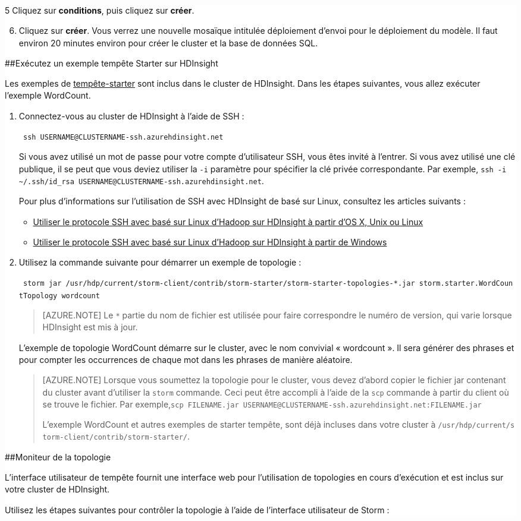 5 Cliquez sur **conditions**, puis cliquez sur **créer**.

6. Cliquez sur **créer**. Vous verrez une nouvelle mosaïque intitulée déploiement d’envoi pour le déploiement du modèle. Il faut environ 20 minutes environ pour créer le cluster et la base de données SQL.


##<a name="run-a-storm-starter-sample-on-hdinsight"></a>Exécutez un exemple tempête Starter sur HDInsight

Les exemples de [tempête-starter](https://github.com/apache/storm/tree/master/examples/storm-starter) sont inclus dans le cluster de HDInsight. Dans les étapes suivantes, vous allez exécuter l’exemple WordCount.

1. Connectez-vous au cluster de HDInsight à l’aide de SSH :

        ssh USERNAME@CLUSTERNAME-ssh.azurehdinsight.net
        
    Si vous avez utilisé un mot de passe pour votre compte d’utilisateur SSH, vous êtes invité à l’entrer. Si vous avez utilisé une clé publique, il se peut que vous deviez utiliser la `-i` paramètre pour spécifier la clé privée correspondante. Par exemple, `ssh -i ~/.ssh/id_rsa USERNAME@CLUSTERNAME-ssh.azurehdinsight.net`.
        
    Pour plus d’informations sur l’utilisation de SSH avec HDInsight de basé sur Linux, consultez les articles suivants :
    
    * [Utiliser le protocole SSH avec basé sur Linux d’Hadoop sur HDInsight à partir d’OS X, Unix ou Linux](hdinsight-hadoop-linux-use-ssh-unix.md)

    * [Utiliser le protocole SSH avec basé sur Linux d’Hadoop sur HDInsight à partir de Windows](hdinsight-hadoop-linux-use-ssh-windows)

2. Utilisez la commande suivante pour démarrer un exemple de topologie :

        storm jar /usr/hdp/current/storm-client/contrib/storm-starter/storm-starter-topologies-*.jar storm.starter.WordCountTopology wordcount
        
    > [AZURE.NOTE] Le `*` partie du nom de fichier est utilisée pour faire correspondre le numéro de version, qui varie lorsque HDInsight est mis à jour.

    L’exemple de topologie WordCount démarre sur le cluster, avec le nom convivial « wordcount ». Il sera générer des phrases et pour compter les occurrences de chaque mot dans les phrases de manière aléatoire.

    > [AZURE.NOTE] Lorsque vous soumettez la topologie pour le cluster, vous devez d’abord copier le fichier jar contenant du cluster avant d’utiliser la `storm` commande. Ceci peut être accompli à l’aide de la `scp` commande à partir du client où se trouve le fichier. Par exemple,`scp FILENAME.jar USERNAME@CLUSTERNAME-ssh.azurehdinsight.net:FILENAME.jar`
    >
    > L’exemple WordCount et autres exemples de starter tempête, sont déjà incluses dans votre cluster à `/usr/hdp/current/storm-client/contrib/storm-starter/`.

##<a name="monitor-the-topology"></a>Moniteur de la topologie

L’interface utilisateur de tempête fournit une interface web pour l’utilisation de topologies en cours d’exécution et est inclus sur votre cluster de HDInsight.

Utilisez les étapes suivantes pour contrôler la topologie à l’aide de l’interface utilisateur de Storm :


[apachestorm]: https://storm.incubator.apache.org
[stormdocs]: http://storm.incubator.apache.org/documentation/Documentation.html
[stormstarter]: https://github.com/apache/storm/tree/master/examples/storm-starter
[stormjavadocs]: https://storm.incubator.apache.org/apidocs/
[azureportal]: https://manage.windowsazure.com/
[hdinsight-provision]: hdinsight-provision-clusters.md
[preview-portal]: https://portal.azure.com/